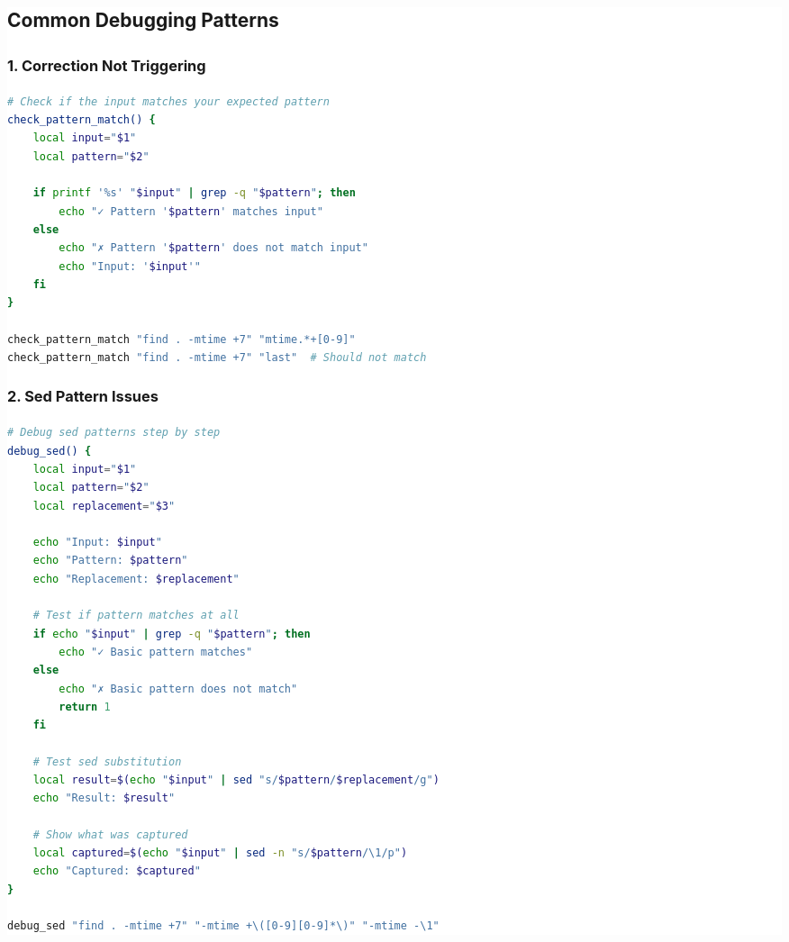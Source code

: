 ## Common Debugging Patterns

### 1. Correction Not Triggering

```bash
# Check if the input matches your expected pattern
check_pattern_match() {
    local input="$1"
    local pattern="$2"
    
    if printf '%s' "$input" | grep -q "$pattern"; then
        echo "✓ Pattern '$pattern' matches input"
    else
        echo "✗ Pattern '$pattern' does not match input"
        echo "Input: '$input'"
    fi
}

check_pattern_match "find . -mtime +7" "mtime.*+[0-9]"
check_pattern_match "find . -mtime +7" "last"  # Should not match
```

### 2. Sed Pattern Issues

```bash
# Debug sed patterns step by step
debug_sed() {
    local input="$1"
    local pattern="$2"
    local replacement="$3"
    
    echo "Input: $input"
    echo "Pattern: $pattern"
    echo "Replacement: $replacement"
    
    # Test if pattern matches at all
    if echo "$input" | grep -q "$pattern"; then
        echo "✓ Basic pattern matches"
    else
        echo "✗ Basic pattern does not match"
        return 1
    fi
    
    # Test sed substitution
    local result=$(echo "$input" | sed "s/$pattern/$replacement/g")
    echo "Result: $result"
    
    # Show what was captured
    local captured=$(echo "$input" | sed -n "s/$pattern/\1/p")
    echo "Captured: $captured"
}

debug_sed "find . -mtime +7" "-mtime +\([0-9][0-9]*\)" "-mtime -\1"
```
